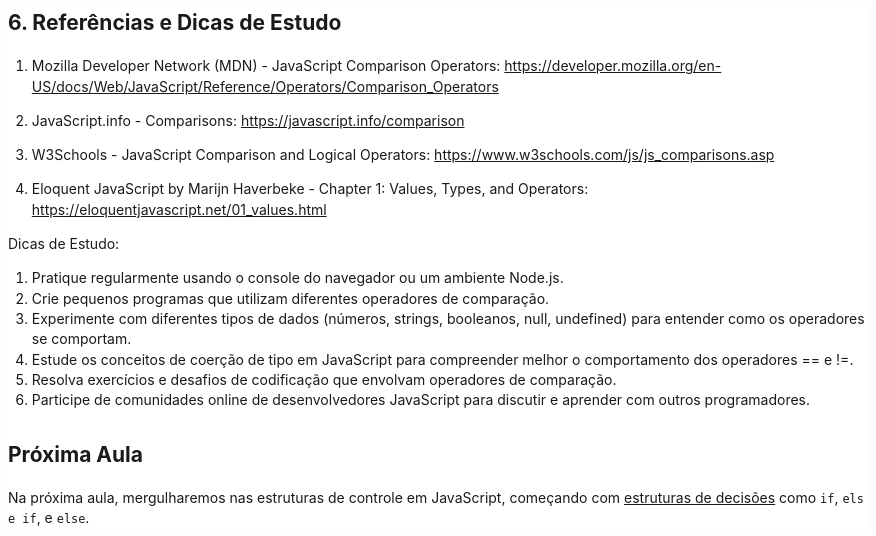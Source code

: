 ## 6. Referências e Dicas de Estudo

1. Mozilla Developer Network (MDN) - JavaScript Comparison Operators:
   https://developer.mozilla.org/en-US/docs/Web/JavaScript/Reference/Operators/Comparison_Operators

2. JavaScript.info - Comparisons:
   https://javascript.info/comparison

3. W3Schools - JavaScript Comparison and Logical Operators:
   https://www.w3schools.com/js/js_comparisons.asp

4. Eloquent JavaScript by Marijn Haverbeke - Chapter 1: Values, Types, and Operators:
   https://eloquentjavascript.net/01_values.html

Dicas de Estudo:
1. Pratique regularmente usando o console do navegador ou um ambiente Node.js.
2. Crie pequenos programas que utilizam diferentes operadores de comparação.
3. Experimente com diferentes tipos de dados (números, strings, booleanos, null, undefined) para entender como os operadores se comportam.
4. Estude os conceitos de coerção de tipo em JavaScript para compreender melhor o comportamento dos operadores == e !=.
5. Resolva exercícios e desafios de codificação que envolvam operadores de comparação.
6. Participe de comunidades online de desenvolvedores JavaScript para discutir e aprender com outros programadores.


## Próxima Aula

Na próxima aula, mergulharemos nas estruturas de controle em JavaScript, começando com [estruturas de decisões](dia-06-estruturas-decisao.md) como `if`, `else if`, e `else`.

